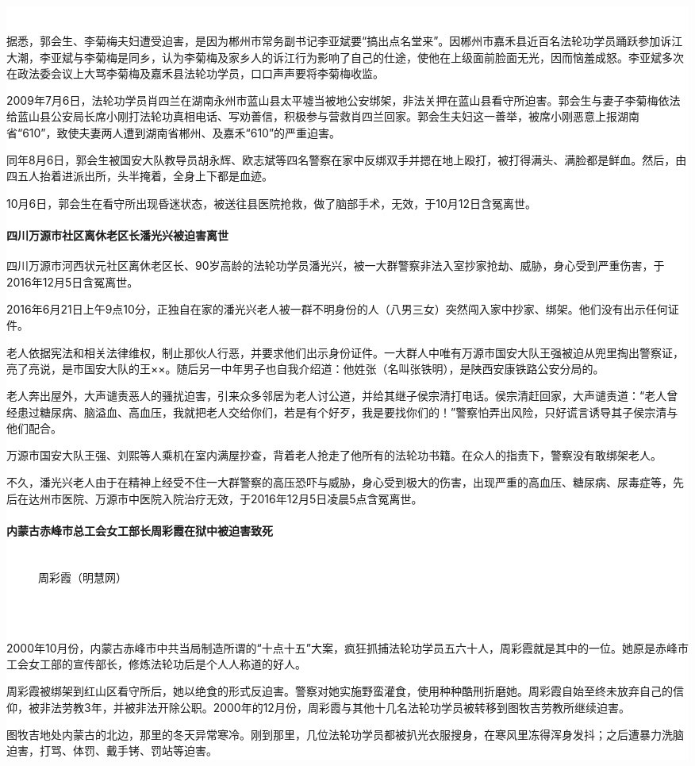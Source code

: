 </figure><br/>
<p>
 据悉，郭会生、李菊梅夫妇遭受迫害，是因为郴州市常务副书记李亚斌要“搞出点名堂来”。因郴州市嘉禾县近百名法轮功学员踊跃参加诉江大潮，李亚斌与李菊梅是同乡，认为李菊梅及家乡人的诉江行为影响了自己的仕途，使他在上级面前脸面无光，因而恼羞成怒。李亚斌多次在政法委会议上大骂李菊梅及嘉禾县法轮功学员，口口声声要将李菊梅收监。
</p>
<p>
 2009年7月6日，法轮功学员肖四兰在湖南永州市蓝山县太平墟当被地公安绑架，非法关押在蓝山县看守所迫害。郭会生与妻子李菊梅依法给蓝山县公安局长席小刚打法轮功真相电话、写劝善信，积极参与营救肖四兰回家。郭会生夫妇这一善举，被席小刚恶意上报湖南省“610”，致使夫妻两人遭到湖南省郴州、及嘉禾“610”的严重迫害。
</p>
<p>
 同年8月6日，郭会生被国安大队教导员胡永辉、欧志斌等四名警察在家中反绑双手并摁在地上殴打，被打得满头、满脸都是鲜血。然后，由四五人抬着进派出所，头半掩着，全身上下都是血迹。
</p>
<p>
 10月6日，郭会生在看守所出现昏迷状态，被送往县医院抢救，做了脑部手术，无效，于10月12日含冤离世。
</p>
<h4>
 <b>
  四川万源市社区离休老区长潘光兴被迫害离世
 </b>
</h4>
<p>
 四川万源市河西状元社区离休老区长、90岁高龄的法轮功学员潘光兴，被一大群警察非法入室抄家抢劫、威胁，身心受到严重伤害，于2016年12月5日含冤离世。
</p>
<p>
 2016年6月21日上午9点10分，正独自在家的潘光兴老人被一群不明身份的人（八男三女）突然闯入家中抄家、绑架。他们没有出示任何证件。
</p>
<p>
 老人依据宪法和相关法律维权，制止那伙人行恶，并要求他们出示身份证件。一大群人中唯有万源市国安大队王强被迫从兜里掏出警察证，亮了亮说，是市国安大队的王××。随后另一中年男子也自我介绍道：他姓张（名叫张铁明），是陕西安康铁路公安分局的。
</p>
<p>
 老人奔出屋外，大声谴责恶人的骚扰迫害，引来众多邻居为老人讨公道，并给其继子侯宗清打电话。侯宗清赶回家，大声谴责道：“老人曾经患过糖尿病、脑溢血、高血压，我就把老人交给你们，若是有个好歹，我是要找你们的！”警察怕弄出风险，只好谎言诱导其子侯宗清与他们配合。
</p>
<p>
 万源市国安大队王强、刘熙等人乘机在室内满屋抄查，背着老人抢走了他所有的法轮功书籍。在众人的指责下，警察没有敢绑架老人。
</p>
<p>
 不久，潘光兴老人由于在精神上经受不住一大群警察的高压恐吓与威胁，身心受到极大的伤害，出现严重的高血压、糖尿病、尿毒症等，先后在达州市医院、万源市中医院入院治疗无效，于2016年12月5日凌晨5点含冤离世。
</p>
<h4>
 <b>
  内蒙古赤峰市总工会女工部长周彩霞在狱中被迫害致死
 </b>
</h4>
<figure class="wp-caption aligncenter" id="attachment_11585657" style="width: 173px">
 <ok href="http://i.epochtimes.com/assets/uploads/2019/10/2019-10-11-204344-1.jpg">
  <img alt="" class="size-full wp-image-11585657" src="http://i.epochtimes.com/assets/uploads/2019/10/2019-10-11-204344-1.jpg"/>
 </ok>
 <br/><figcaption class="wp-caption-text">
  周彩霞（明慧网）
 </figcaption><br/>
</figure><br/>
<p>
 2000年10月份，内蒙古赤峰市中共当局制造所谓的“十点十五”大案，疯狂抓捕法轮功学员五六十人，周彩霞就是其中的一位。她原是赤峰市工会女工部的宣传部长，修炼法轮功后是个人人称道的好人。
</p>
<p>
 周彩霞被绑架到红山区看守所后，她以绝食的形式反迫害。警察对她实施野蛮灌食，使用种种酷刑折磨她。周彩霞自始至终未放弃自己的信仰，被非法劳教3年，并被非法开除公职。2000年的12月份，周彩霞与其他十几名法轮功学员被转移到图牧吉劳教所继续迫害。
</p>
<p>
 图牧吉地处内蒙古的北边，那里的冬天异常寒冷。刚到那里，几位法轮功学员都被扒光衣服搜身，在寒风里冻得浑身发抖；之后遭暴力洗脑迫害，打骂、体罚、戴手铐、罚站等迫害。